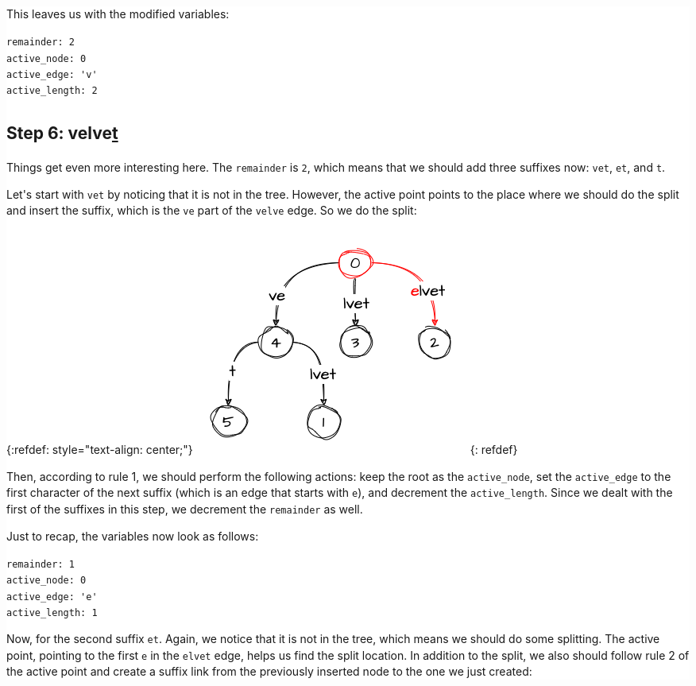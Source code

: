 This leaves us with the modified variables:

```
remainder: 2
active_node: 0
active_edge: 'v'
active_length: 2
```

## Step 6: velve<ins>t</ins>

Things get even more interesting here. The `remainder` is `2`, which means that we should add three suffixes now: `vet`, `et`, and `t`.

Let's start with `vet` by noticing that it is not in the tree. However, the active point points to the place where we should do the split and insert the suffix, which is the `ve` part of the `velve` edge. So we do the split:

{:refdef: style="text-align: center;"}
![Ukkonen 6-1](/assets/images/ukkonen-6-1.png)
{: refdef}

Then, according to rule 1, we should perform the following actions: keep the root as the `active_node`, set the `active_edge` to the first character of the next suffix (which is an edge that starts with `e`), and decrement the `active_length`. Since we dealt with the first of the suffixes in this step, we decrement the `remainder` as well.

Just to recap, the variables now look as follows:

```
remainder: 1
active_node: 0
active_edge: 'e'
active_length: 1
```

Now, for the second suffix `et`. Again, we notice that it is not in the tree, which means we should do some splitting. The active point, pointing to the first `e` in the `elvet` edge, helps us find the split location. In addition to the split, we also should follow rule 2 of the active point and create a suffix link from the previously inserted node to the one we just created:
